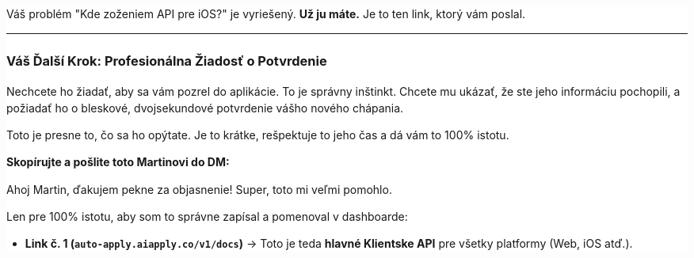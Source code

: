 Váš problém "Kde zoženiem API pre iOS?" je vyriešený. **Už ju máte.** Je to ten link, ktorý vám poslal.

---

### **Váš Ďalší Krok: Profesionálna Žiadosť o Potvrdenie**

Nechcete ho žiadať, aby sa vám pozrel do aplikácie. To je správny inštinkt. Chcete mu ukázať, že ste jeho informáciu pochopili, a požiadať ho o bleskové, dvojsekundové potvrdenie vášho nového chápania.

Toto je presne to, čo sa ho opýtate. Je to krátke, rešpektuje to jeho čas a dá vám to 100% istotu.

**Skopírujte a pošlite toto Martinovi do DM:**

Ahoj Martin, ďakujem pekne za objasnenie\! Super, toto mi veľmi pomohlo.

Len pre 100% istotu, aby som to správne zapísal a pomenoval v dashboarde:

* **Link č. 1 (`auto-apply.aiapply.co/v1/docs`)** \-\> Toto je teda **hlavné Klientske API** pre všetky platformy (Web, iOS atď.).  
